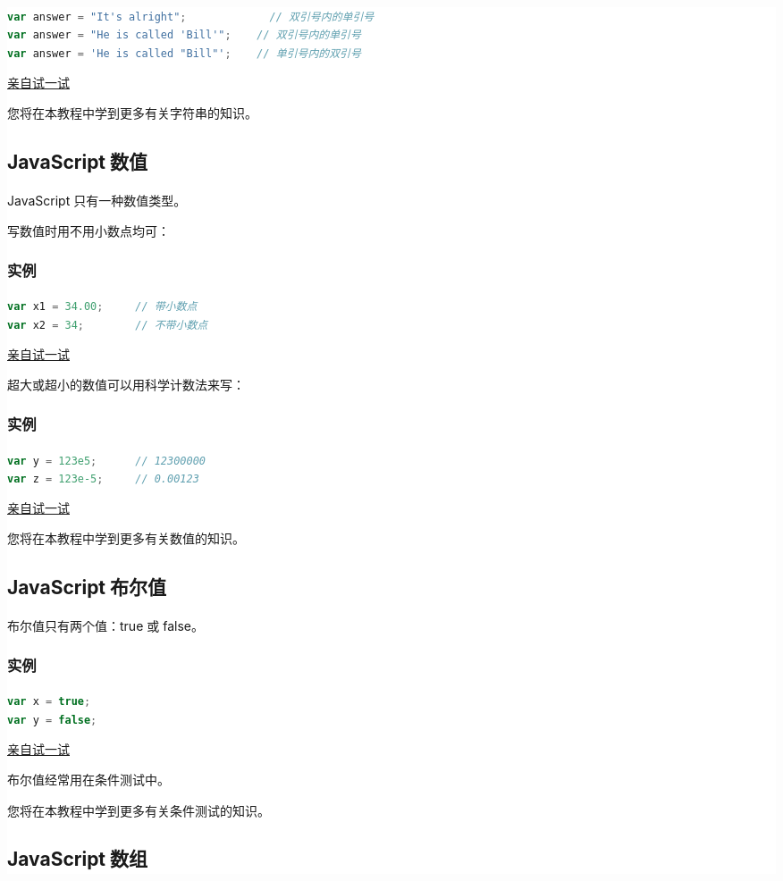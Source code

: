 ```javascript
var answer = "It's alright";             // 双引号内的单引号
var answer = "He is called 'Bill'";    // 双引号内的单引号
var answer = 'He is called "Bill"';    // 单引号内的双引号
```

[亲自试一试](https://www.w3school.com.cn/tiy/t.asp?f=js_datatypes_string)

您将在本教程中学到更多有关字符串的知识。

## JavaScript 数值

JavaScript 只有一种数值类型。

写数值时用不用小数点均可：

### 实例

```javascript
var x1 = 34.00;     // 带小数点
var x2 = 34;        // 不带小数点
```

[亲自试一试](https://www.w3school.com.cn/tiy/t.asp?f=js_datatypes_number)

超大或超小的数值可以用科学计数法来写：

### 实例

```javascript
var y = 123e5;      // 12300000
var z = 123e-5;     // 0.00123
```

[亲自试一试](https://www.w3school.com.cn/tiy/t.asp?f=js_datatypes_number_large)

您将在本教程中学到更多有关数值的知识。

## JavaScript 布尔值

布尔值只有两个值：true 或 false。

### 实例

```javascript
var x = true;
var y = false;
```

[亲自试一试](https://www.w3school.com.cn/tiy/t.asp?f=js_datatypes_bolean)

布尔值经常用在条件测试中。

您将在本教程中学到更多有关条件测试的知识。

## JavaScript 数组
